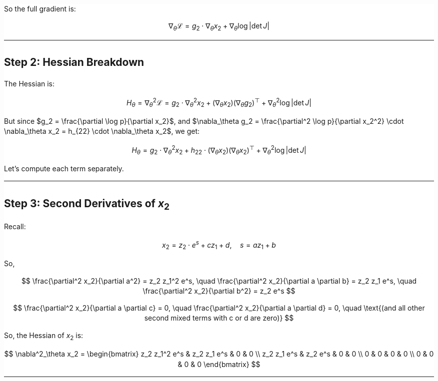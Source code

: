 So the full gradient is:

$$
\nabla_\theta \mathcal{L} = g_2 \cdot \nabla_\theta x_2 + \nabla_\theta \log |\det J|
$$

---

## Step 2: Hessian Breakdown

The Hessian is:

$$
H_\theta = \nabla^2_\theta \mathcal{L} 
= g_2 \cdot \nabla^2_\theta x_2 + \left( \nabla_\theta x_2 \right) \left( \nabla_\theta g_2 \right)^\top + \nabla^2_\theta \log |\det J|
$$

But since $g_2 = \frac{\partial \log p}{\partial x_2}$, and $\nabla_\theta g_2 = \frac{\partial^2 \log p}{\partial x_2^2} \cdot \nabla_\theta x_2 = h_{22} \cdot \nabla_\theta x_2$, we get:

$$
H_\theta = g_2 \cdot \nabla^2_\theta x_2 + h_{22} \cdot (\nabla_\theta x_2)(\nabla_\theta x_2)^\top + \nabla^2_\theta \log |\det J|
$$

Let’s compute each term separately.

---

## Step 3: Second Derivatives of $x_2$

Recall:

$$
x_2 = z_2 \cdot e^s + c z_1 + d, \quad s = a z_1 + b
$$

So,

$$
\frac{\partial^2 x_2}{\partial a^2} = z_2 z_1^2 e^s, \quad
\frac{\partial^2 x_2}{\partial a \partial b} = z_2 z_1 e^s, \quad
\frac{\partial^2 x_2}{\partial b^2} = z_2 e^s
$$

$$
\frac{\partial^2 x_2}{\partial a \partial c} = 0, \quad \frac{\partial^2 x_2}{\partial a \partial d} = 0, \quad \text{(and all other second mixed terms with c or d are zero)}
$$

So, the Hessian of $x_2$ is:

$$
\nabla^2_\theta x_2 =
\begin{bmatrix}
z_2 z_1^2 e^s & z_2 z_1 e^s & 0 & 0 \\
z_2 z_1 e^s & z_2 e^s & 0 & 0 \\
0 & 0 & 0 & 0 \\
0 & 0 & 0 & 0
\end{bmatrix}
$$

---